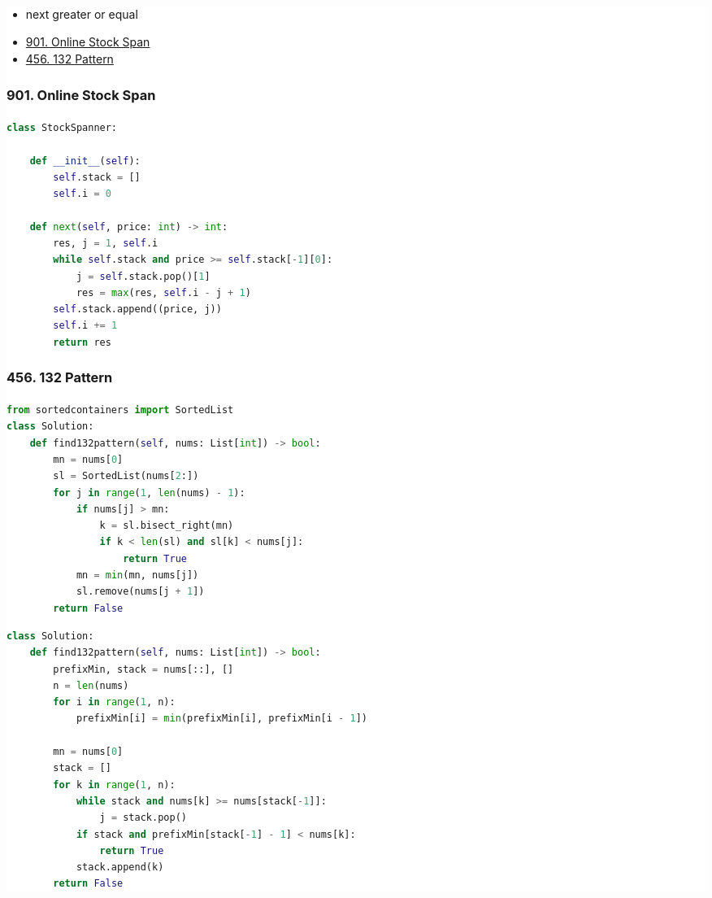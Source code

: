 - next greater or equal

* [901. Online Stock Span](#901-online-stock-span)
* [456. 132 Pattern](#456-132-Pattern)

### 901. Online Stock Span

```python
class StockSpanner:

    def __init__(self):
        self.stack = []
        self.i = 0

    def next(self, price: int) -> int:
        res, j = 1, self.i
        while self.stack and price >= self.stack[-1][0]:
            j = self.stack.pop()[1]
            res = max(res, self.i - j + 1)
        self.stack.append((price, j))
        self.i += 1
        return res
```

### 456. 132 Pattern

```python
from sortedcontainers import SortedList
class Solution:
    def find132pattern(self, nums: List[int]) -> bool:
        mn = nums[0]
        sl = SortedList(nums[2:])
        for j in range(1, len(nums) - 1):
            if nums[j] > mn:
                k = sl.bisect_right(mn)
                if k < len(sl) and sl[k] < nums[j]:
                    return True
            mn = min(mn, nums[j])
            sl.remove(nums[j + 1])
        return False
```

```python
class Solution:
    def find132pattern(self, nums: List[int]) -> bool:
        prefixMin, stack = nums[::], []
        n = len(nums)
        for i in range(1, n):
            prefixMin[i] = min(prefixMin[i], prefixMin[i - 1])
        
        mn = nums[0]
        stack = []
        for k in range(1, n):
            while stack and nums[k] >= nums[stack[-1]]:
                j = stack.pop()
            if stack and prefixMin[stack[-1] - 1] < nums[k]:
                return True
            stack.append(k)
        return False
```
